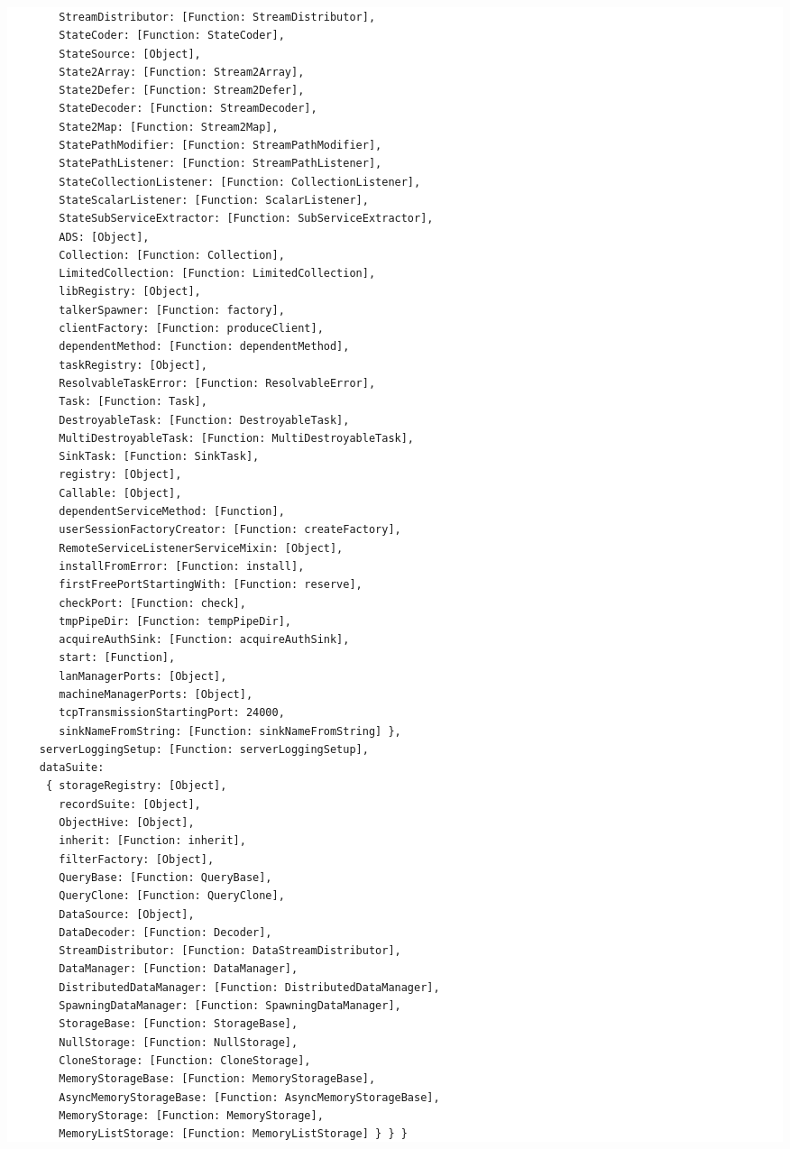 ```
        StreamDistributor: [Function: StreamDistributor],
        StateCoder: [Function: StateCoder],
        StateSource: [Object],
        State2Array: [Function: Stream2Array],
        State2Defer: [Function: Stream2Defer],
        StateDecoder: [Function: StreamDecoder],
        State2Map: [Function: Stream2Map],
        StatePathModifier: [Function: StreamPathModifier],
        StatePathListener: [Function: StreamPathListener],
        StateCollectionListener: [Function: CollectionListener],
        StateScalarListener: [Function: ScalarListener],
        StateSubServiceExtractor: [Function: SubServiceExtractor],
        ADS: [Object],
        Collection: [Function: Collection],
        LimitedCollection: [Function: LimitedCollection],
        libRegistry: [Object],
        talkerSpawner: [Function: factory],
        clientFactory: [Function: produceClient],
        dependentMethod: [Function: dependentMethod],
        taskRegistry: [Object],
        ResolvableTaskError: [Function: ResolvableError],
        Task: [Function: Task],
        DestroyableTask: [Function: DestroyableTask],
        MultiDestroyableTask: [Function: MultiDestroyableTask],
        SinkTask: [Function: SinkTask],
        registry: [Object],
        Callable: [Object],
        dependentServiceMethod: [Function],
        userSessionFactoryCreator: [Function: createFactory],
        RemoteServiceListenerServiceMixin: [Object],
        installFromError: [Function: install],
        firstFreePortStartingWith: [Function: reserve],
        checkPort: [Function: check],
        tmpPipeDir: [Function: tempPipeDir],
        acquireAuthSink: [Function: acquireAuthSink],
        start: [Function],
        lanManagerPorts: [Object],
        machineManagerPorts: [Object],
        tcpTransmissionStartingPort: 24000,
        sinkNameFromString: [Function: sinkNameFromString] },
     serverLoggingSetup: [Function: serverLoggingSetup],
     dataSuite:
      { storageRegistry: [Object],
        recordSuite: [Object],
        ObjectHive: [Object],
        inherit: [Function: inherit],
        filterFactory: [Object],
        QueryBase: [Function: QueryBase],
        QueryClone: [Function: QueryClone],
        DataSource: [Object],
        DataDecoder: [Function: Decoder],
        StreamDistributor: [Function: DataStreamDistributor],
        DataManager: [Function: DataManager],
        DistributedDataManager: [Function: DistributedDataManager],
        SpawningDataManager: [Function: SpawningDataManager],
        StorageBase: [Function: StorageBase],
        NullStorage: [Function: NullStorage],
        CloneStorage: [Function: CloneStorage],
        MemoryStorageBase: [Function: MemoryStorageBase],
        AsyncMemoryStorageBase: [Function: AsyncMemoryStorageBase],
        MemoryStorage: [Function: MemoryStorage],
        MemoryListStorage: [Function: MemoryListStorage] } } }
```